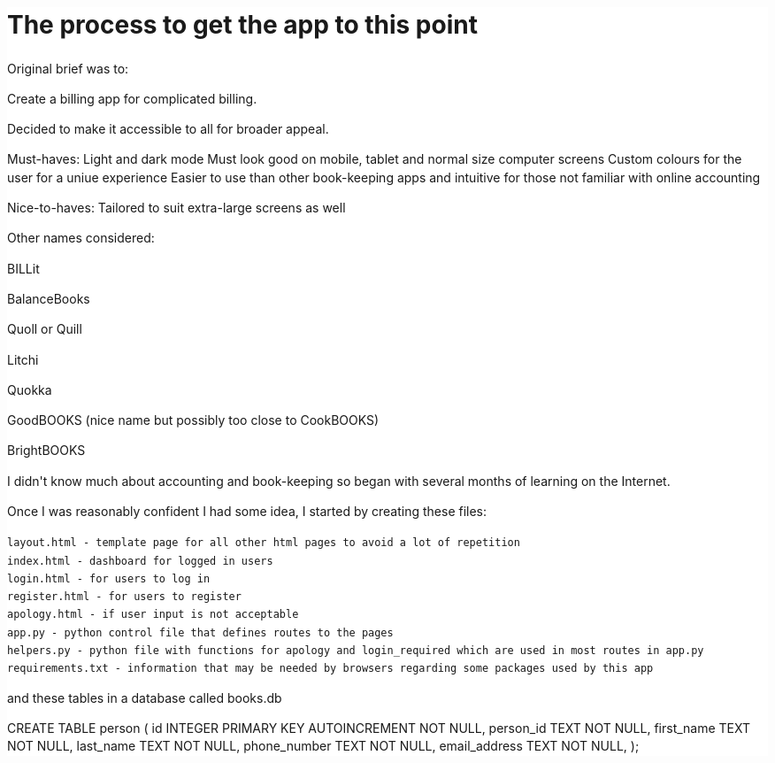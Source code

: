 # The process to get the app to this point

Original brief was to:

Create a billing app for complicated billing.

Decided to make it accessible to all for broader appeal.

Must-haves:
Light and dark mode
Must look good on mobile, tablet and normal size computer screens
Custom colours for the user for a uniue experience
Easier to use than other book-keeping apps and intuitive for those not familiar with online accounting

Nice-to-haves:
Tailored to suit extra-large screens as well

Other names considered:

BILLit

BalanceBooks

Quoll or Quill

Litchi

Quokka

GoodBOOKS (nice name but possibly too close to CookBOOKS)

BrightBOOKS

I didn't know much about accounting and book-keeping so began with several months of learning on the Internet.

Once I was reasonably confident I had some idea, I started by creating these files:

    layout.html - template page for all other html pages to avoid a lot of repetition
    index.html - dashboard for logged in users
    login.html - for users to log in
    register.html - for users to register
    apology.html - if user input is not acceptable
    app.py - python control file that defines routes to the pages
    helpers.py - python file with functions for apology and login_required which are used in most routes in app.py
    requirements.txt - information that may be needed by browsers regarding some packages used by this app

and these tables in a database called books.db

CREATE TABLE person (
id INTEGER PRIMARY KEY AUTOINCREMENT NOT NULL,
person_id TEXT NOT NULL,
first_name TEXT NOT NULL,
last_name TEXT NOT NULL,
phone_number TEXT NOT NULL,
email_address TEXT NOT NULL,
);

